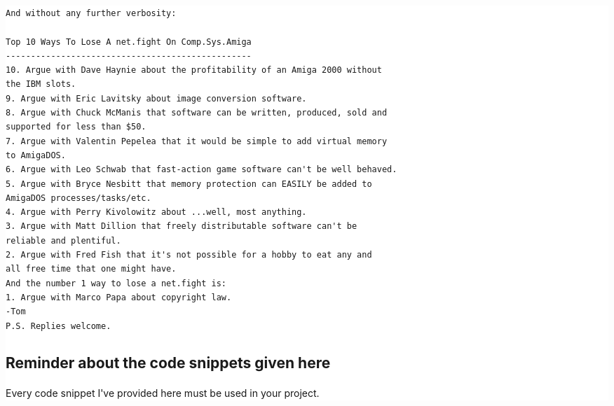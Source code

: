```text
And without any further verbosity:

Top 10 Ways To Lose A net.fight On Comp.Sys.Amiga
-------------------------------------------------
10. Argue with Dave Haynie about the profitability of an Amiga 2000 without
the IBM slots.
9. Argue with Eric Lavitsky about image conversion software.
8. Argue with Chuck McManis that software can be written, produced, sold and
supported for less than $50.
7. Argue with Valentin Pepelea that it would be simple to add virtual memory
to AmigaDOS.
6. Argue with Leo Schwab that fast-action game software can't be well behaved.
5. Argue with Bryce Nesbitt that memory protection can EASILY be added to
AmigaDOS processes/tasks/etc.
4. Argue with Perry Kivolowitz about ...well, most anything.
3. Argue with Matt Dillion that freely distributable software can't be
reliable and plentiful.
2. Argue with Fred Fish that it's not possible for a hobby to eat any and
all free time that one might have.
And the number 1 way to lose a net.fight is:
1. Argue with Marco Papa about copyright law.
-Tom
P.S. Replies welcome.
```

## Reminder about the code snippets given here

Every code snippet I've provided here must be used in your project.

